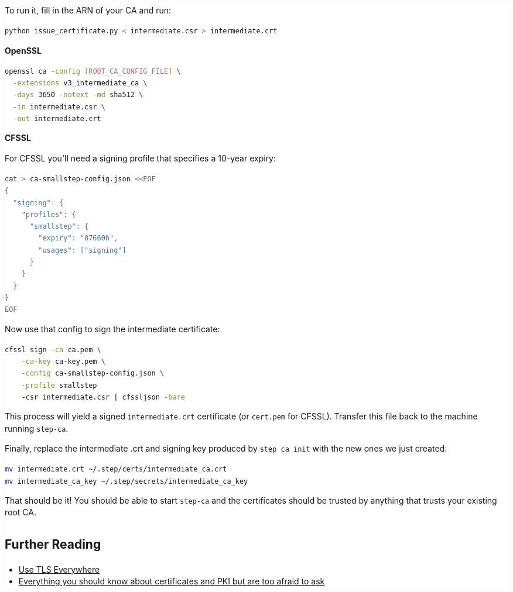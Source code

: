 To run it, fill in the ARN of your CA and run:

```bash
python issue_certificate.py < intermediate.csr > intermediate.crt
```

**OpenSSL**

```bash
openssl ca -config [ROOT_CA_CONFIG_FILE] \
  -extensions v3_intermediate_ca \
  -days 3650 -notext -md sha512 \
  -in intermediate.csr \
  -out intermediate.crt
```

**CFSSL**

For CFSSL you'll need a signing profile that specifies a 10-year expiry:

```bash
cat > ca-smallstep-config.json <<EOF
{
  "signing": {
    "profiles": {
      "smallstep": {
        "expiry": "87660h",
        "usages": ["signing"]
      }
    }
  }
}
EOF
```

Now use that config to sign the intermediate certificate:

```bash
cfssl sign -ca ca.pem \
    -ca-key ca-key.pem \
    -config ca-smallstep-config.json \
    -profile smallstep
    -csr intermediate.csr | cfssljson -bare
```

This process will yield a signed `intermediate.crt` certificate (or `cert.pem` for CFSSL). Transfer this file back to the machine running `step-ca`.

Finally, replace the intermediate .crt and signing key produced by `step ca init` with the new ones we just created:

```bash
mv intermediate.crt ~/.step/certs/intermediate_ca.crt
mv intermediate_ca_key ~/.step/secrets/intermediate_ca_key
```

That should be it! You should be able to start `step-ca` and the certificates should be trusted by anything that trusts your existing root CA.

## Further Reading

* [Use TLS Everywhere](https://smallstep.com/blog/use-tls.html)
* [Everything you should know about certificates and PKI but are too afraid to ask](https://smallstep.com/blog/everything-pki.html)
